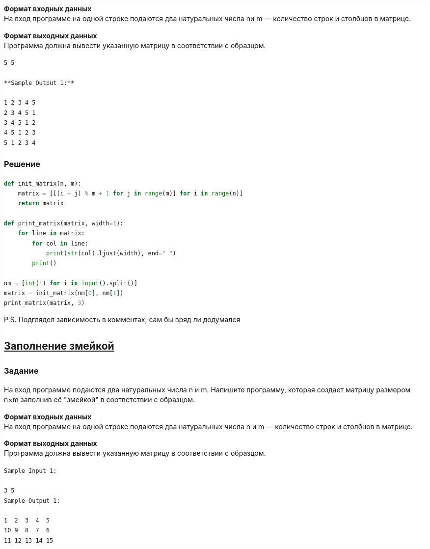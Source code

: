 **Формат входных данных**  
На вход программе на одной строке подаются два натуральных числа nи m — количество строк и столбцов в матрице.

**Формат выходных данных**  
Программа должна вывести указанную матрицу в соответствии с образцом.

```
5 5

**Sample Output 1:**

1 2 3 4 5
2 3 4 5 1
3 4 5 1 2
4 5 1 2 3
5 1 2 3 4
```

### Решение
```python
def init_matrix(n, m):
    matrix = [[(i + j) % m + 1 for j in range(m)] for i in range(n)]
    return matrix

def print_matrix(matrix, width=1):
    for line in matrix:
        for col in line:
            print(str(col).ljust(width), end=" ")
        print()
       
nm = [int(i) for i in input().split()]
matrix = init_matrix(nm[0], nm[1])
print_matrix(matrix, 3)
```

P.S. Подглядел зависимость в комментах, сам бы вряд ли додумался

## [Заполнение змейкой](https://stepik.org/lesson/416757/step/8?auth=registration&unit=406265)
### Задание
На вход программе подаются два натуральных числа n и m. Напишите программу, которая создает матрицу размером n×m заполнив её "змейкой" в соответствии с образцом.

**Формат входных данных**  
На вход программе на одной строке подаются два натуральных числа n и m — количество строк и столбцов в матрице.

**Формат выходных данных**  
Программа должна вывести указанную матрицу в соответствии с образцом.

```
Sample Input 1:

3 5
Sample Output 1:

1  2  3  4  5
10 9  8  7  6
11 12 13 14 15
```
